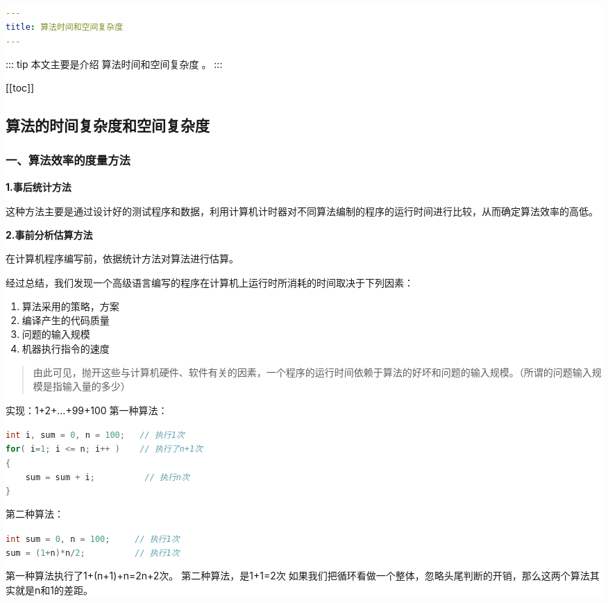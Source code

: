 ```yaml
---
title: 算法时间和空间复杂度
---
```


::: tip
本文主要是介绍 算法时间和空间复杂度 。
:::

[[toc]]

## 算法的时间复杂度和空间复杂度

### 一、算法效率的度量方法

**1.事后统计方法**

这种方法主要是通过设计好的测试程序和数据，利用计算机计时器对不同算法编制的程序的运行时间进行比较，从而确定算法效率的高低。

**2.事前分析估算方法**

在计算机程序编写前，依据统计方法对算法进行估算。

经过总结，我们发现一个高级语言编写的程序在计算机上运行时所消耗的时间取决于下列因素：

1. 算法采用的策略，方案
2. 编译产生的代码质量
3. 问题的输入规模
4. 机器执行指令的速度

> 由此可见，抛开这些与计算机硬件、软件有关的因素，一个程序的运行时间依赖于算法的好坏和问题的输入规模。（所谓的问题输入规模是指输入量的多少）

实现：1+2+…+99+100
 第一种算法：



```cpp
int i, sum = 0, n = 100;   // 执行1次
for( i=1; i <= n; i++ )    // 执行了n+1次
{
    sum = sum + i;          // 执行n次
}
```

第二种算法：



```cpp
int sum = 0, n = 100;     // 执行1次
sum = (1+n)*n/2;          // 执行1次
```

第一种算法执行了1+(n+1)+n=2n+2次。
 第二种算法，是1+1=2次
 如果我们把循环看做一个整体，忽略头尾判断的开销，那么这两个算法其实就是n和1的差距。
